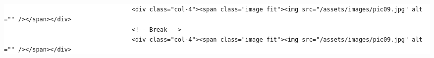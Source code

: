                                         <div class="col-4"><span class="image fit"><img src="/assets/images/pic09.jpg" alt="" /></span></div>
                                        <!-- Break -->
                                        <div class="col-4"><span class="image fit"><img src="/assets/images/pic09.jpg" alt="" /></span></div>